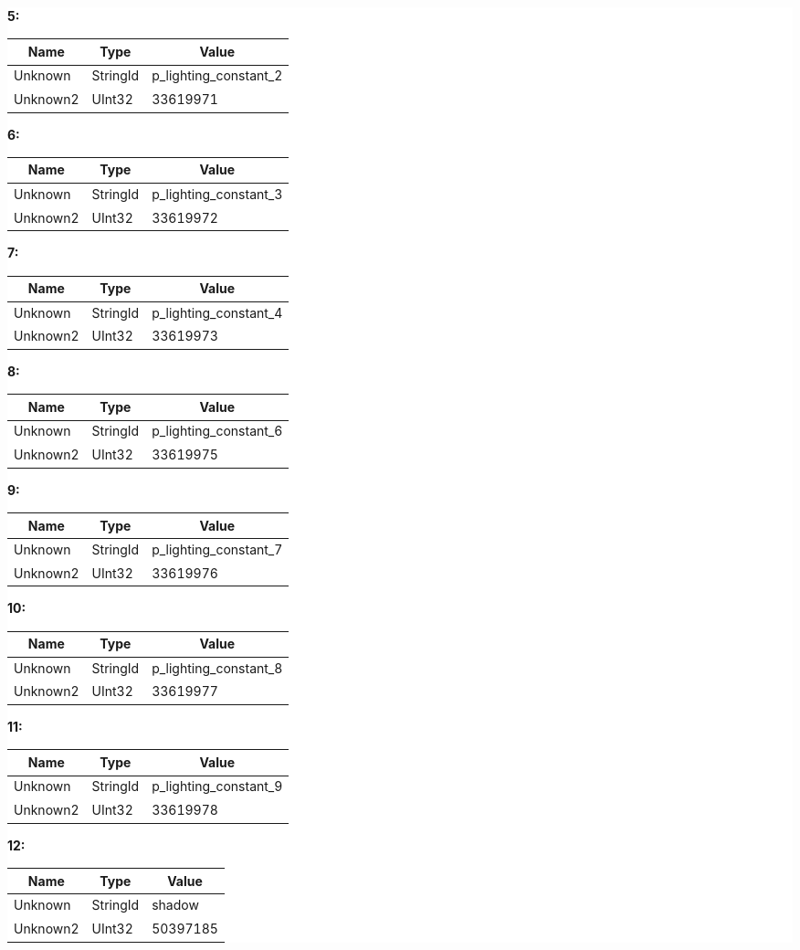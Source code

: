 **5:**

Name	| Type	| Value
---	|---	|---	|
Unknown	|StringId	|p_lighting_constant_2
Unknown2	|UInt32	|33619971


**6:**

Name	| Type	| Value
---	|---	|---	|
Unknown	|StringId	|p_lighting_constant_3
Unknown2	|UInt32	|33619972


**7:**

Name	| Type	| Value
---	|---	|---	|
Unknown	|StringId	|p_lighting_constant_4
Unknown2	|UInt32	|33619973


**8:**

Name	| Type	| Value
---	|---	|---	|
Unknown	|StringId	|p_lighting_constant_6
Unknown2	|UInt32	|33619975


**9:**

Name	| Type	| Value
---	|---	|---	|
Unknown	|StringId	|p_lighting_constant_7
Unknown2	|UInt32	|33619976


**10:**

Name	| Type	| Value
---	|---	|---	|
Unknown	|StringId	|p_lighting_constant_8
Unknown2	|UInt32	|33619977


**11:**

Name	| Type	| Value
---	|---	|---	|
Unknown	|StringId	|p_lighting_constant_9
Unknown2	|UInt32	|33619978


**12:**

Name	| Type	| Value
---	|---	|---	|
Unknown	|StringId	|shadow
Unknown2	|UInt32	|50397185
